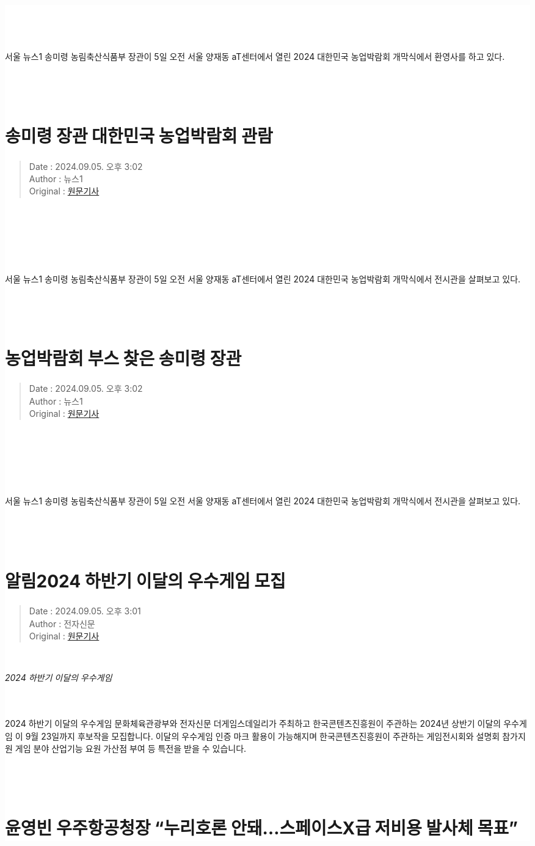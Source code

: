 <img alt="" class="_LAZY_LOADING _LAZY_LOADING_INIT_HIDE" src="https://imgnews.pstatic.net/image/421/2024/09/05/0007773365_001_20240905150250971.jpg?type=w647" id="img1" style="display: none;"></img>  
<br/><br/>  
  
서울 뉴스1 송미령 농림축산식품부 장관이 5일 오전 서울 양재동 aT센터에서 열린 2024 대한민국 농업박람회 개막식에서 환영사를 하고 있다.  
<br/><br/><br/>  

  
# 송미령 장관 대한민국 농업박람회 관람  
  
> Date : 2024.09.05. 오후 3:02  
> Author : 뉴스1  
> Original : [원문기사](https://n.news.naver.com/mnews/article/421/0007773363?sid=105)  
<br/>  
  
<img alt="" class="_LAZY_LOADING _LAZY_LOADING_INIT_HIDE" src="https://imgnews.pstatic.net/image/421/2024/09/05/0007773363_001_20240905150246336.jpg?type=w647" id="img1" style="display: none;"></img>  
<br/><br/>  
  
서울 뉴스1 송미령 농림축산식품부 장관이 5일 오전 서울 양재동 aT센터에서 열린 2024 대한민국 농업박람회 개막식에서 전시관을 살펴보고 있다.  
<br/><br/><br/>  

  
# 농업박람회 부스 찾은 송미령 장관  
  
> Date : 2024.09.05. 오후 3:02  
> Author : 뉴스1  
> Original : [원문기사](https://n.news.naver.com/mnews/article/421/0007773361?sid=105)  
<br/>  
  
<img alt="" class="_LAZY_LOADING _LAZY_LOADING_INIT_HIDE" src="https://imgnews.pstatic.net/image/421/2024/09/05/0007773361_001_20240905150241770.jpg?type=w647" id="img1" style="display: none;"></img>  
<br/><br/>  
  
서울 뉴스1 송미령 농림축산식품부 장관이 5일 오전 서울 양재동 aT센터에서 열린 2024 대한민국 농업박람회 개막식에서 전시관을 살펴보고 있다.  
<br/><br/><br/>  

  
# 알림2024 하반기 이달의 우수게임 모집  
  
> Date : 2024.09.05. 오후 3:01  
> Author : 전자신문  
> Original : [원문기사](https://n.news.naver.com/mnews/article/030/0003237781?sid=105)  
<br/>  
  
<img alt="2024 하반기 이달의 우수게임" class="_LAZY_LOADING _LAZY_LOADING_INIT_HIDE" src="https://imgnews.pstatic.net/image/030/2024/09/05/0003237781_001_20240905150118544.jpg?type=w647" id="img1" style="display: none;"></img><em class="img_desc">2024 하반기 이달의 우수게임</em>  
<br/><br/>  
  
2024 하반기 이달의 우수게임 문화체육관광부와 전자신문 더게임스데일리가 주최하고 한국콘텐츠진흥원이 주관하는 2024년 상반기 이달의 우수게임 이 9월 23일까지 후보작을 모집합니다.
이달의 우수게임 인증 마크 활용이 가능해지며 한국콘텐츠진흥원이 주관하는 게임전시회와 설명회 참가지원 게임 분야 산업기능 요원 가산점 부여 등 특전을 받을 수 있습니다.  
<br/><br/><br/>  

  
# 윤영빈 우주항공청장 “누리호론 안돼…스페이스X급 저비용 발사체 목표”  
  